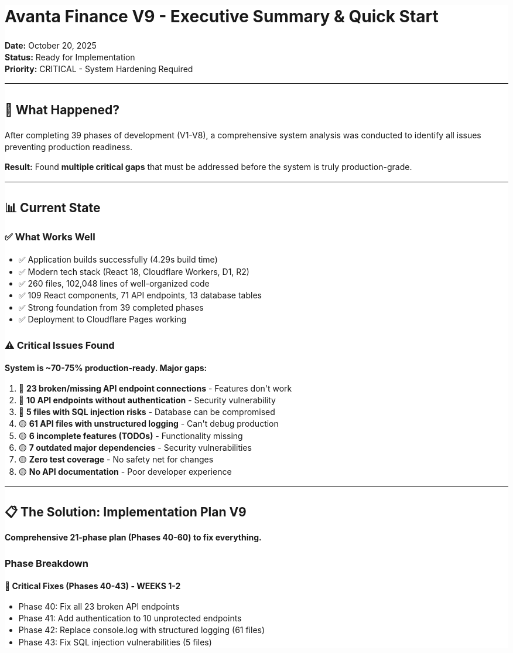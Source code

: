 # Avanta Finance V9 - Executive Summary & Quick Start

**Date:** October 20, 2025  
**Status:** Ready for Implementation  
**Priority:** CRITICAL - System Hardening Required

---

## 🎯 What Happened?

After completing 39 phases of development (V1-V8), a comprehensive system analysis was conducted to identify all issues preventing production readiness.

**Result:** Found **multiple critical gaps** that must be addressed before the system is truly production-grade.

---

## 📊 Current State

### ✅ What Works Well

- ✅ Application builds successfully (4.29s build time)
- ✅ Modern tech stack (React 18, Cloudflare Workers, D1, R2)
- ✅ 260 files, 102,048 lines of well-organized code
- ✅ 109 React components, 71 API endpoints, 13 database tables
- ✅ Strong foundation from 39 completed phases
- ✅ Deployment to Cloudflare Pages working

### ⚠️ Critical Issues Found

**System is ~70-75% production-ready. Major gaps:**

1. 🔴 **23 broken/missing API endpoint connections** - Features don't work
2. 🔴 **10 API endpoints without authentication** - Security vulnerability
3. 🔴 **5 files with SQL injection risks** - Database can be compromised
4. 🟡 **61 API files with unstructured logging** - Can't debug production
5. 🟡 **6 incomplete features (TODOs)** - Functionality missing
6. 🟡 **7 outdated major dependencies** - Security vulnerabilities
7. 🟡 **Zero test coverage** - No safety net for changes
8. 🟡 **No API documentation** - Poor developer experience

---

## 📋 The Solution: Implementation Plan V9

**Comprehensive 21-phase plan (Phases 40-60) to fix everything.**

### Phase Breakdown

**🔴 Critical Fixes (Phases 40-43) - WEEKS 1-2**
- Phase 40: Fix all 23 broken API endpoints
- Phase 41: Add authentication to 10 unprotected endpoints
- Phase 42: Replace console.log with structured logging (61 files)
- Phase 43: Fix SQL injection vulnerabilities (5 files)
